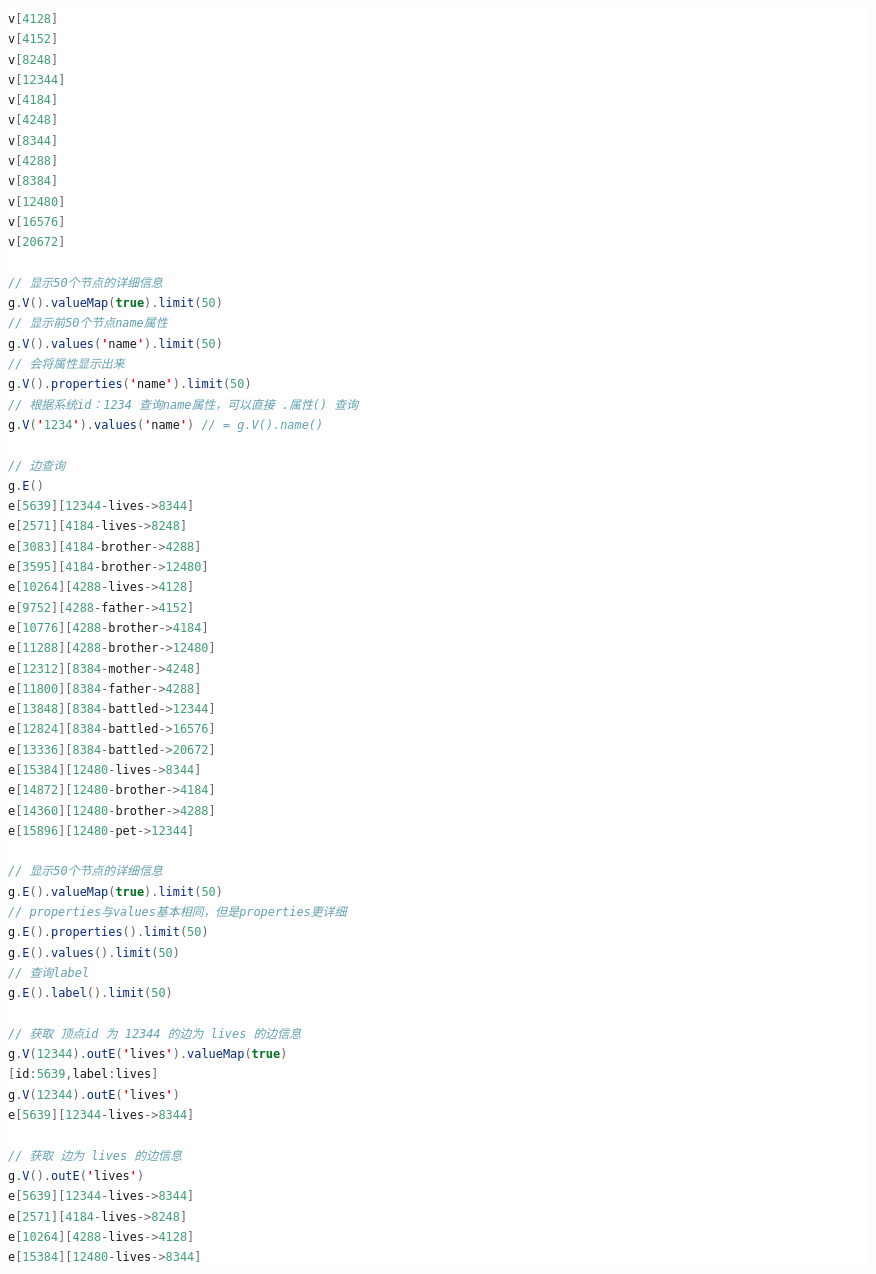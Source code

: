 ```java
v[4128]
v[4152]
v[8248]
v[12344]
v[4184]
v[4248]
v[8344]
v[4288]
v[8384]
v[12480]
v[16576]
v[20672]

// 显示50个节点的详细信息
g.V().valueMap(true).limit(50)
// 显示前50个节点name属性
g.V().values('name').limit(50)
// 会将属性显示出来
g.V().properties('name').limit(50)
// 根据系统id：1234 查询name属性，可以直接 .属性() 查询
g.V('1234').values('name') // = g.V().name()

// 边查询
g.E()
e[5639][12344-lives->8344]
e[2571][4184-lives->8248]
e[3083][4184-brother->4288]
e[3595][4184-brother->12480]
e[10264][4288-lives->4128]
e[9752][4288-father->4152]
e[10776][4288-brother->4184]
e[11288][4288-brother->12480]
e[12312][8384-mother->4248]
e[11800][8384-father->4288]
e[13848][8384-battled->12344]
e[12824][8384-battled->16576]
e[13336][8384-battled->20672]
e[15384][12480-lives->8344]
e[14872][12480-brother->4184]
e[14360][12480-brother->4288]
e[15896][12480-pet->12344]

// 显示50个节点的详细信息
g.E().valueMap(true).limit(50)
// properties与values基本相同，但是properties更详细
g.E().properties().limit(50)
g.E().values().limit(50)
// 查询label
g.E().label().limit(50)

// 获取 顶点id 为 12344 的边为 lives 的边信息
g.V(12344).outE('lives').valueMap(true)
[id:5639,label:lives]
g.V(12344).outE('lives')
e[5639][12344-lives->8344]

// 获取 边为 lives 的边信息
g.V().outE('lives')
e[5639][12344-lives->8344]
e[2571][4184-lives->8248]
e[10264][4288-lives->4128]
e[15384][12480-lives->8344]

```